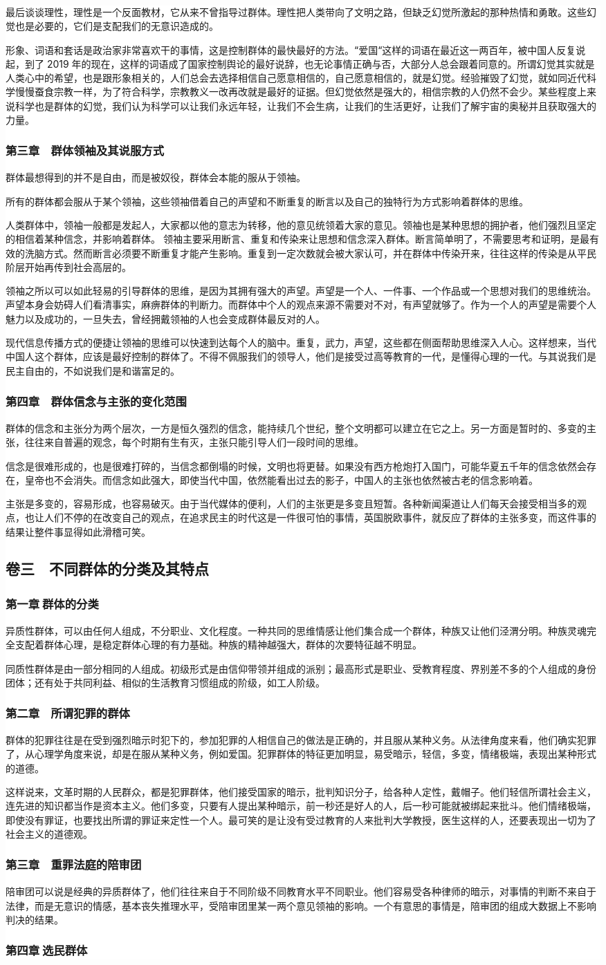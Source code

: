 最后谈谈理性，理性是一个反面教材，它从来不曾指导过群体。理性把人类带向了文明之路，但缺乏幻觉所激起的那种热情和勇敢。这些幻觉也是必要的，它们是支配我们的无意识造成的。

形象、词语和套话是政治家非常喜欢干的事情，这是控制群体的最快最好的方法。“爱国“这样的词语在最近这一两百年，被中国人反复说起，到了 2019 年的现在，这样的词语成了国家控制舆论的最好说辞，也无论事情正确与否，大部分人总会跟着同意的。所谓幻觉其实就是人类心中的希望，也是跟形象相关的，人们总会去选择相信自己愿意相信的，自己愿意相信的，就是幻觉。经验摧毁了幻觉，就如同近代科学慢慢蚕食宗教一样，为了符合科学，宗教教义一改再改就是最好的证据。但幻觉依然是强大的，相信宗教的人仍然不会少。某些程度上来说科学也是群体的幻觉，我们认为科学可以让我们永远年轻，让我们不会生病，让我们的生活更好，让我们了解宇宙的奥秘并且获取强大的力量。

### 第三章　群体领袖及其说服方式

群体最想得到的并不是自由，而是被奴役，群体会本能的服从于领袖。

所有的群体都会服从于某个领袖，这些领袖借着自己的声望和不断重复的断言以及自己的独特行为方式影响着群体的思维。

人类群体中，领袖一般都是发起人，大家都以他的意志为转移，他的意见统领着大家的意见。领袖也是某种思想的拥护者，他们强烈且坚定的相信着某种信念，并影响着群体。
领袖主要采用断言、重复和传染来让思想和信念深入群体。断言简单明了，不需要思考和证明，是最有效的洗脑方式。然而断言必须要不断重复才能产生影响。重复到一定次数就会被大家认可，并在群体中传染开来，往往这样的传染是从平民阶层开始再传到社会高层的。

领袖之所以可以如此轻易的引导群体的思维，是因为其拥有强大的声望。声望是一个人、一件事、一个作品或一个思想对我们的思维统治。声望本身会妨碍人们看清事实，麻痹群体的判断力。而群体中个人的观点来源不需要对不对，有声望就够了。作为一个人的声望是需要个人魅力以及成功的，一旦失去，曾经拥戴领袖的人也会变成群体最反对的人。

现代信息传播方式的便捷让领袖的思维可以快速到达每个人的脑中。重复，武力，声望，这些都在侧面帮助思维深入人心。这样想来，当代中国人这个群体，应该是最好控制的群体了。不得不佩服我们的领导人，他们是接受过高等教育的一代，是懂得心理的一代。与其说我们是民主自由的，不如说我们是和谐富足的。

### 第四章　群体信念与主张的变化范围

群体的信念和主张分为两个层次，一方是恒久强烈的信念，能持续几个世纪，整个文明都可以建立在它之上。另一方面是暂时的、多变的主张，往往来自普遍的观念，每个时期有生有灭，主张只能引导人们一段时间的思维。

信念是很难形成的，也是很难打碎的，当信念都倒塌的时候，文明也将更替。如果没有西方枪炮打入国门，可能华夏五千年的信念依然会存在，皇帝也不会消失。而信念如此强大，即使当代中国，依然能看出过去的影子，中国人的主张也依然被古老的信念影响着。

主张是多变的，容易形成，也容易破灭。由于当代媒体的便利，人们的主张更是多变且短暂。各种新闻渠道让人们每天会接受相当多的观点，也让人们不停的在改变自己的观点，在追求民主的时代这是一件很可怕的事情，英国脱欧事件，就反应了群体的主张多变，而这件事的结果让整件事显得如此滑稽可笑。

## 卷三　不同群体的分类及其特点
### 第一章 群体的分类

异质性群体，可以由任何人组成，不分职业、文化程度。一种共同的思维情感让他们集合成一个群体，种族又让他们泾渭分明。种族灵魂完全支配着群体心理，是稳定群体心理的有力基础。种族的精神越强大，群体的次要特征越不明显。

同质性群体是由一部分相同的人组成。初级形式是由信仰带领并组成的派别；最高形式是职业、受教育程度、界别差不多的个人组成的身份团体；还有处于共同利益、相似的生活教育习惯组成的阶级，如工人阶级。

### 第二章　所谓犯罪的群体

群体的犯罪往往是在受到强烈暗示时犯下的，参加犯罪的人相信自己的做法是正确的，并且服从某种义务。从法律角度来看，他们确实犯罪了，从心理学角度来说，却是在服从某种义务，例如爱国。犯罪群体的特征更加明显，易受暗示，轻信，多变，情绪极端，表现出某种形式的道德。

这样说来，文革时期的人民群众，都是犯罪群体，他们接受国家的暗示，批判知识分子，给各种人定性，戴帽子。他们轻信所谓社会主义，连先进的知识都当作是资本主义。他们多变，只要有人提出某种暗示，前一秒还是好人的人，后一秒可能就被绑起来批斗。他们情绪极端，即使没有罪证，也要找出所谓的罪证来定性一个人。最可笑的是让没有受过教育的人来批判大学教授，医生这样的人，还要表现出一切为了社会主义的道德观。

### 第三章　重罪法庭的陪审团

陪审团可以说是经典的异质群体了，他们往往来自于不同阶级不同教育水平不同职业。他们容易受各种律师的暗示，对事情的判断不来自于法律，而是无意识的情感，基本丧失推理水平，受陪审团里某一两个意见领袖的影响。一个有意思的事情是，陪审团的组成大数据上不影响判决的结果。

### 第四章 选民群体
